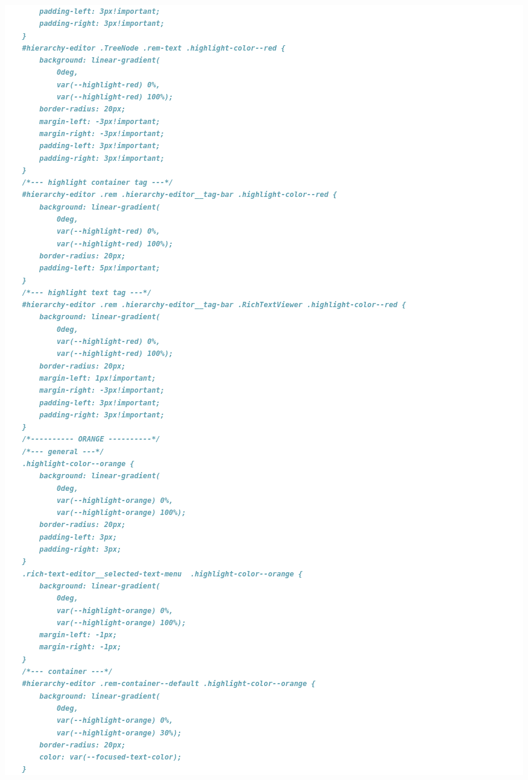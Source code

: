 ```markdown
        padding-left: 3px!important;
        padding-right: 3px!important;
    }
    #hierarchy-editor .TreeNode .rem-text .highlight-color--red {
        background: linear-gradient(
            0deg, 
            var(--highlight-red) 0%,
            var(--highlight-red) 100%);
        border-radius: 20px;
        margin-left: -3px!important;
        margin-right: -3px!important;
        padding-left: 3px!important;
        padding-right: 3px!important;
    }
    /*--- highlight container tag ---*/
    #hierarchy-editor .rem .hierarchy-editor__tag-bar .highlight-color--red {
        background: linear-gradient(
            0deg, 
            var(--highlight-red) 0%,
            var(--highlight-red) 100%);
        border-radius: 20px;
        padding-left: 5px!important;
    }
    /*--- highlight text tag ---*/
    #hierarchy-editor .rem .hierarchy-editor__tag-bar .RichTextViewer .highlight-color--red {
        background: linear-gradient(
            0deg, 
            var(--highlight-red) 0%,
            var(--highlight-red) 100%);
        border-radius: 20px;
        margin-left: 1px!important;
        margin-right: -3px!important;
        padding-left: 3px!important;
        padding-right: 3px!important;   
    }
    /*---------- ORANGE ----------*/
    /*--- general ---*/
    .highlight-color--orange {
        background: linear-gradient(
            0deg, 
            var(--highlight-orange) 0%,
            var(--highlight-orange) 100%);
        border-radius: 20px;                 
        padding-left: 3px;
        padding-right: 3px;
    }
    .rich-text-editor__selected-text-menu  .highlight-color--orange {
        background: linear-gradient(
            0deg, 
            var(--highlight-orange) 0%,
            var(--highlight-orange) 100%);
        margin-left: -1px;
        margin-right: -1px;
    }
    /*--- container ---*/
    #hierarchy-editor .rem-container--default .highlight-color--orange {
        background: linear-gradient(
            0deg, 
            var(--highlight-orange) 0%,
            var(--highlight-orange) 30%);
        border-radius: 20px;
        color: var(--focused-text-color);
    }
```
